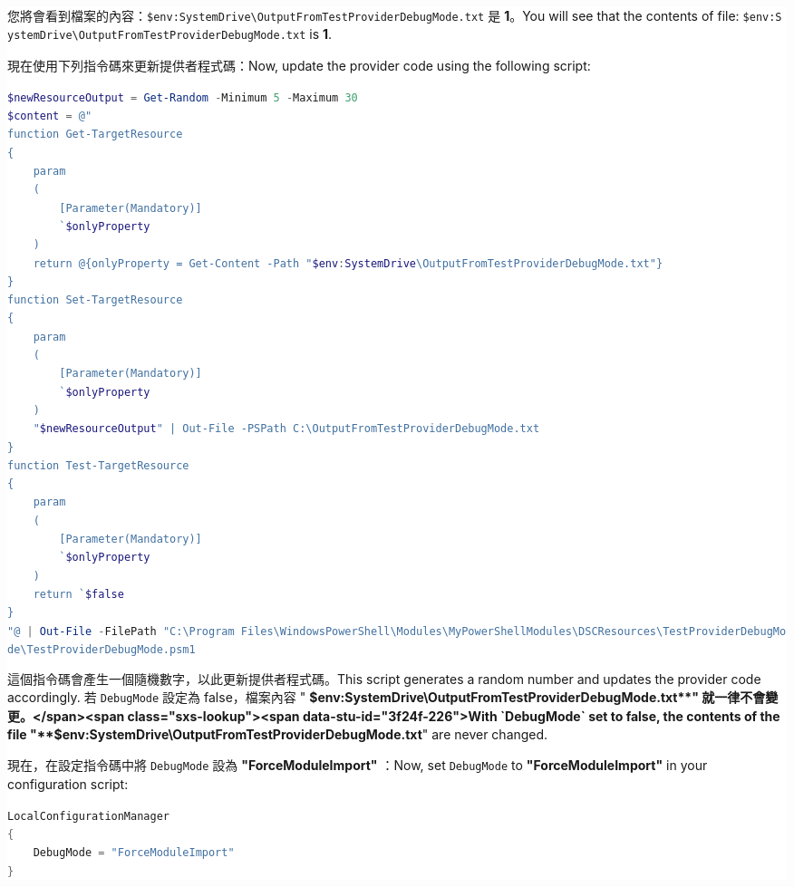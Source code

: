 <span data-ttu-id="3f24f-223">您將會看到檔案的內容：`$env:SystemDrive\OutputFromTestProviderDebugMode.txt` 是 **1**。</span><span class="sxs-lookup"><span data-stu-id="3f24f-223">You will see that the contents of file: `$env:SystemDrive\OutputFromTestProviderDebugMode.txt` is **1**.</span></span>

<span data-ttu-id="3f24f-224">現在使用下列指令碼來更新提供者程式碼：</span><span class="sxs-lookup"><span data-stu-id="3f24f-224">Now, update the provider code using the following script:</span></span>

```powershell
$newResourceOutput = Get-Random -Minimum 5 -Maximum 30
$content = @"
function Get-TargetResource
{
    param
    (
        [Parameter(Mandatory)]
        `$onlyProperty
    )
    return @{onlyProperty = Get-Content -Path "$env:SystemDrive\OutputFromTestProviderDebugMode.txt"}
}
function Set-TargetResource
{
    param
    (
        [Parameter(Mandatory)]
        `$onlyProperty
    )
    "$newResourceOutput" | Out-File -PSPath C:\OutputFromTestProviderDebugMode.txt
}
function Test-TargetResource
{
    param
    (
        [Parameter(Mandatory)]
        `$onlyProperty
    )
    return `$false
}
"@ | Out-File -FilePath "C:\Program Files\WindowsPowerShell\Modules\MyPowerShellModules\DSCResources\TestProviderDebugMode\TestProviderDebugMode.psm1
```

<span data-ttu-id="3f24f-225">這個指令碼會產生一個隨機數字，以此更新提供者程式碼。</span><span class="sxs-lookup"><span data-stu-id="3f24f-225">This script generates a random number and updates the provider code accordingly.</span></span> <span data-ttu-id="3f24f-226">若 `DebugMode` 設定為 false，檔案內容 " **$env:SystemDrive\OutputFromTestProviderDebugMode.txt**" 就一律不會變更。</span><span class="sxs-lookup"><span data-stu-id="3f24f-226">With `DebugMode` set to false, the contents of the file "**$env:SystemDrive\OutputFromTestProviderDebugMode.txt**" are never changed.</span></span>

<span data-ttu-id="3f24f-227">現在，在設定指令碼中將 `DebugMode` 設為 **"ForceModuleImport"** ：</span><span class="sxs-lookup"><span data-stu-id="3f24f-227">Now, set `DebugMode` to **"ForceModuleImport"** in your configuration script:</span></span>

```powershell
LocalConfigurationManager
{
    DebugMode = "ForceModuleImport"
}
```
